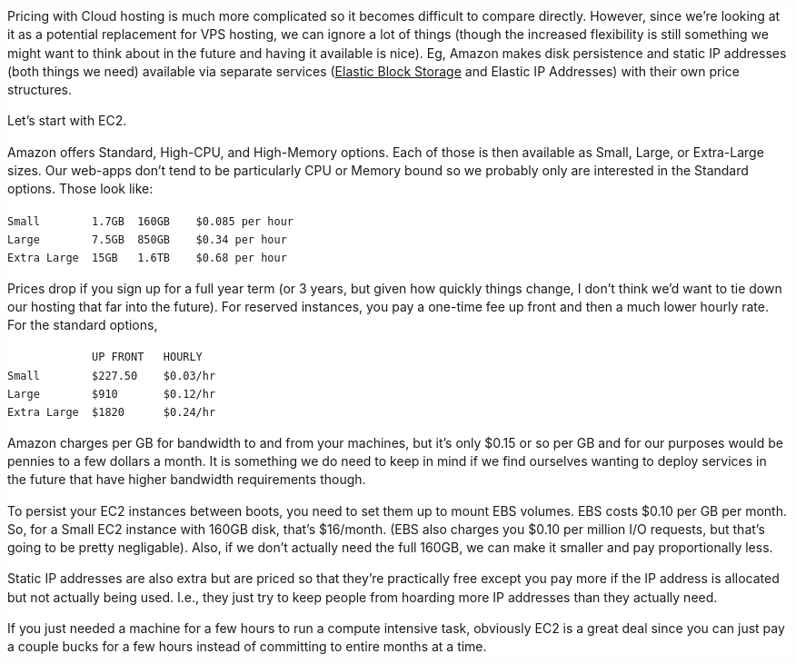 <p>Pricing with Cloud hosting is much more complicated so it becomes
difficult to compare directly. However, since we&#8217;re looking at it as a
potential replacement for VPS hosting, we can ignore a lot of things
(though the increased flexibility is still something we might want to
think about in the future and having it available is nice). Eg, Amazon
makes disk persistence and static IP addresses (both things we need)
available via separate services (<a
href="http://aws.amazon.com/ebs/">Elastic Block Storage</a> and Elastic IP
Addresses) with their own price structures.</p>

<p>Let&#8217;s start with EC2. </p>

<p>Amazon offers Standard, High-CPU, and High-Memory options. Each of
those is then available as Small, Large, or Extra-Large sizes. Our
web-apps don&#8217;t tend to be particularly CPU or Memory bound so we
probably only are interested in the Standard options. Those look like:</p>

<pre><code>Small        1.7GB  160GB    $0.085 per hour
Large        7.5GB  850GB    $0.34 per hour
Extra Large  15GB   1.6TB    $0.68 per hour
</code></pre>

<p>Prices drop if you sign up for a full year term (or 3 years, but given
how quickly things change, I don&#8217;t think we&#8217;d want to tie down our
hosting that far into the future). For reserved instances, you pay a
one-time fee up front and then a much lower hourly rate. For the
standard options,</p>

<pre><code>             UP FRONT   HOURLY
Small        $227.50    $0.03/hr 
Large        $910       $0.12/hr
Extra Large  $1820      $0.24/hr
</code></pre>

<p>Amazon charges per GB for bandwidth to and from your machines, but
it&#8217;s only $0.15 or so per GB and for our purposes would be pennies
to a few dollars a month. It is something we do need to keep in mind
if we find ourselves wanting to deploy services in the future that
have higher bandwidth requirements though. </p>

<p>To persist your EC2 instances between boots, you need to set them up
to mount EBS volumes. EBS costs $0.10 per GB per month. So, for a
Small EC2 instance with 160GB disk, that&#8217;s $16/month. (EBS also
charges you $0.10 per million I/O requests, but that&#8217;s going to be
pretty negligable). Also, if we don&#8217;t actually need the full 160GB, we
can make it smaller and pay proportionally less.</p>

<p>Static IP addresses are also extra but are priced so that they&#8217;re
practically free except you pay more if the IP address is allocated
but not actually being used. I.e., they just try to keep people from
hoarding more IP addresses than they actually need.</p>

<p>If you just needed a machine for a few hours to run a compute
intensive task, obviously EC2 is a great deal since you can just pay a
couple bucks for a few hours instead of committing to entire months at
a time.</p>
